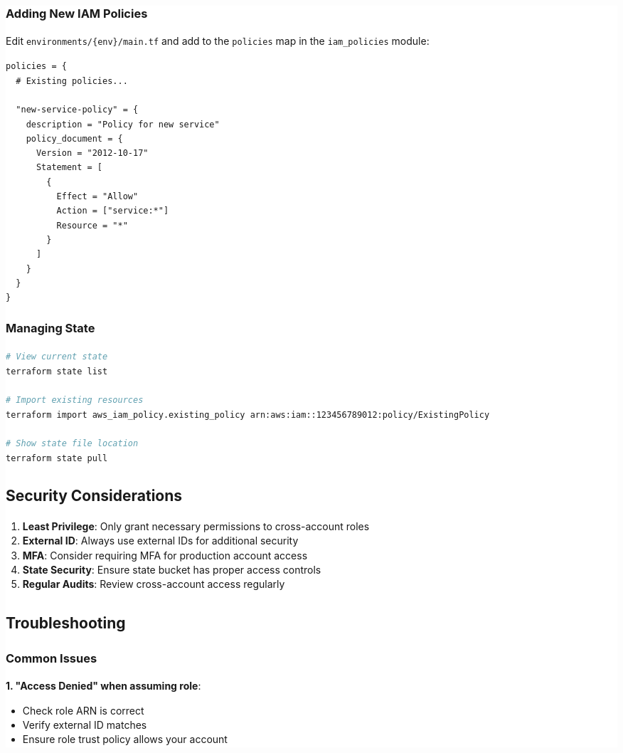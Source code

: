 ### Adding New IAM Policies

Edit `environments/{env}/main.tf` and add to the `policies` map in the `iam_policies` module:

```hcl
policies = {
  # Existing policies...
  
  "new-service-policy" = {
    description = "Policy for new service"
    policy_document = {
      Version = "2012-10-17"
      Statement = [
        {
          Effect = "Allow"
          Action = ["service:*"]
          Resource = "*"
        }
      ]
    }
  }
}
```

### Managing State

```bash
# View current state
terraform state list

# Import existing resources
terraform import aws_iam_policy.existing_policy arn:aws:iam::123456789012:policy/ExistingPolicy

# Show state file location
terraform state pull
```

## Security Considerations

1. **Least Privilege**: Only grant necessary permissions to cross-account roles
2. **External ID**: Always use external IDs for additional security
3. **MFA**: Consider requiring MFA for production account access
4. **State Security**: Ensure state bucket has proper access controls
5. **Regular Audits**: Review cross-account access regularly

## Troubleshooting

### Common Issues

**1. "Access Denied" when assuming role**:
- Check role ARN is correct
- Verify external ID matches
- Ensure role trust policy allows your account
